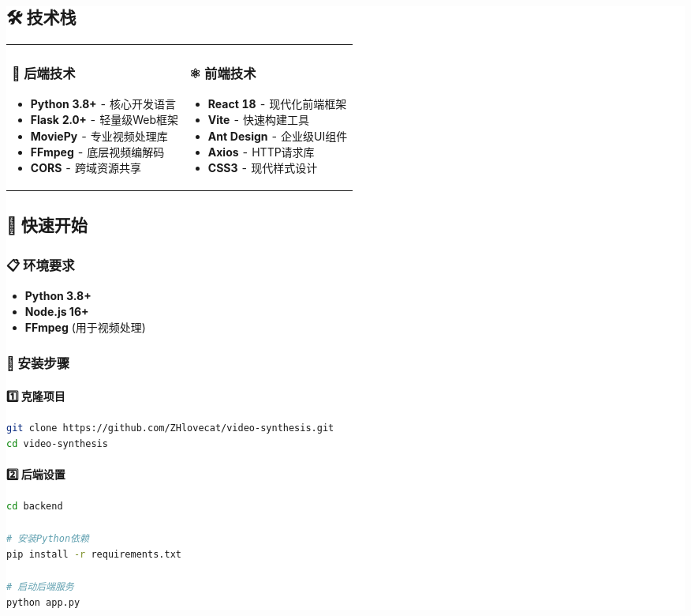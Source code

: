 ## 🛠️ 技术栈

<table>
<tr>
<td>

### 🐍 后端技术
- **Python 3.8+** - 核心开发语言
- **Flask 2.0+** - 轻量级Web框架
- **MoviePy** - 专业视频处理库
- **FFmpeg** - 底层视频编解码
- **CORS** - 跨域资源共享

</td>
<td>

### ⚛️ 前端技术
- **React 18** - 现代化前端框架
- **Vite** - 快速构建工具
- **Ant Design** - 企业级UI组件
- **Axios** - HTTP请求库
- **CSS3** - 现代样式设计

</td>
</tr>
</table>

## 🚀 快速开始

### 📋 环境要求

- **Python 3.8+**
- **Node.js 16+**
- **FFmpeg** (用于视频处理)

### 🔧 安装步骤

#### 1️⃣ 克隆项目
```bash
git clone https://github.com/ZHlovecat/video-synthesis.git
cd video-synthesis
```

#### 2️⃣ 后端设置
```bash
cd backend

# 安装Python依赖
pip install -r requirements.txt

# 启动后端服务
python app.py
```
